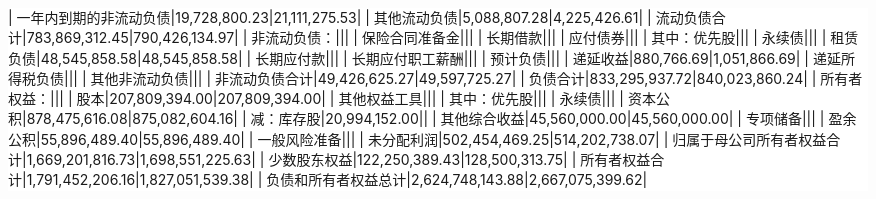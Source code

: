 | 一年内到期的非流动负债|19,728,800.23|21,111,275.53|
| 其他流动负债|5,088,807.28|4,225,426.61|
| 流动负债合计|783,869,312.45|790,426,134.97|
| 非流动负债：|||
| 保险合同准备金|||
| 长期借款|||
| 应付债券|||
| 其中：优先股|||
| 永续债|||
| 租赁负债|48,545,858.58|48,545,858.58|
| 长期应付款|||
| 长期应付职工薪酬|||
| 预计负债|||
| 递延收益|880,766.69|1,051,866.69|
| 递延所得税负债|||
| 其他非流动负债|||
| 非流动负债合计|49,426,625.27|49,597,725.27|
| 负债合计|833,295,937.72|840,023,860.24|
| 所有者权益：|||
| 股本|207,809,394.00|207,809,394.00|
| 其他权益工具|||
| 其中：优先股|||
| 永续债|||
| 资本公积|878,475,616.08|875,082,604.16|
| 减：库存股|20,994,152.00||
| 其他综合收益|45,560,000.00|45,560,000.00|
| 专项储备|||
| 盈余公积|55,896,489.40|55,896,489.40|
| 一般风险准备|||
| 未分配利润|502,454,469.25|514,202,738.07|
| 归属于母公司所有者权益合计|1,669,201,816.73|1,698,551,225.63|
| 少数股东权益|122,250,389.43|128,500,313.75|
| 所有者权益合计|1,791,452,206.16|1,827,051,539.38|
| 负债和所有者权益总计|2,624,748,143.88|2,667,075,399.62|  
